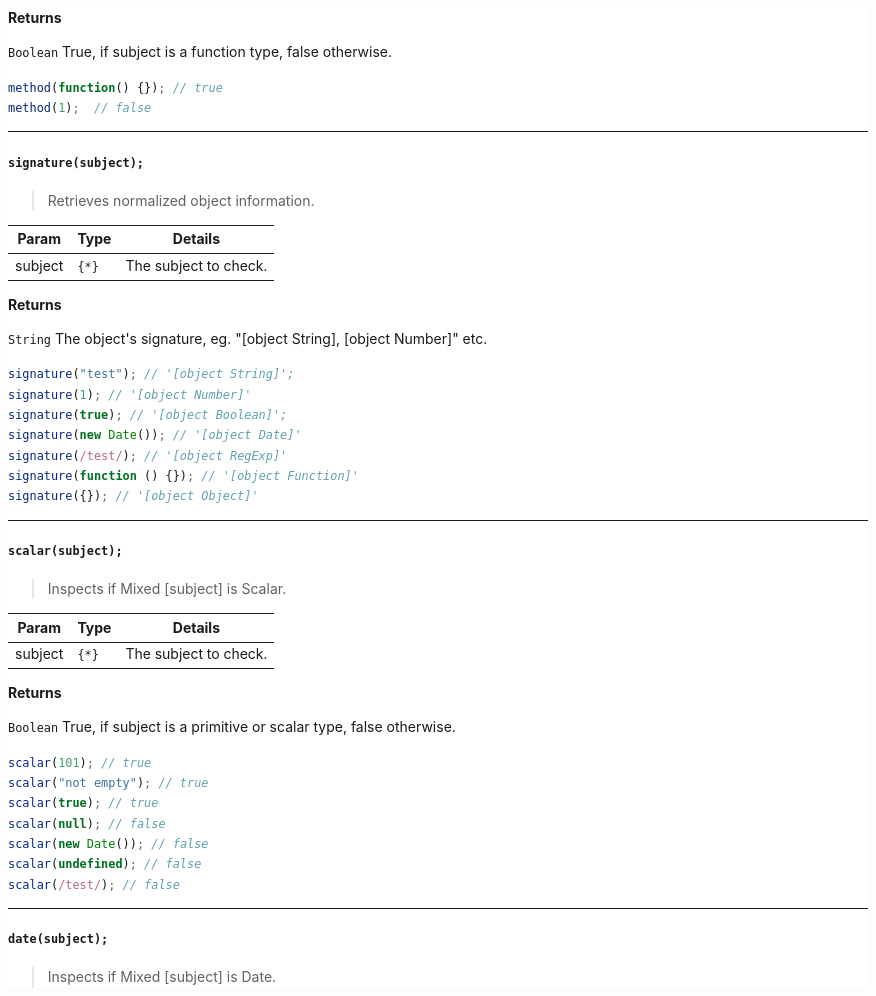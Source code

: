 **Returns**

`Boolean` True, if subject is a function type, false otherwise.

```js
method(function() {}); // true
method(1);  // false
```
___

#### `signature(subject);`
> Retrieves normalized object information.

Param | Type | Details
--- | --- | ---
subject | `{*}` | The subject to check.

**Returns**

`String` The object's signature, eg. "[object String], [object Number]" etc.

```js
signature("test"); // '[object String]';
signature(1); // '[object Number]'
signature(true); // '[object Boolean]';
signature(new Date()); // '[object Date]'
signature(/test/); // '[object RegExp]'
signature(function () {}); // '[object Function]'
signature({}); // '[object Object]'
```
___

#### `scalar(subject);`
> Inspects if Mixed [subject] is Scalar.

Param | Type | Details
--- | --- | ---
subject | `{*}` | The subject to check.

**Returns**

`Boolean` True, if subject is a primitive or scalar type, false otherwise.

```js
scalar(101); // true
scalar("not empty"); // true
scalar(true); // true
scalar(null); // false
scalar(new Date()); // false
scalar(undefined); // false
scalar(/test/); // false
```
___

#### `date(subject);`
> Inspects if Mixed [subject] is Date.
